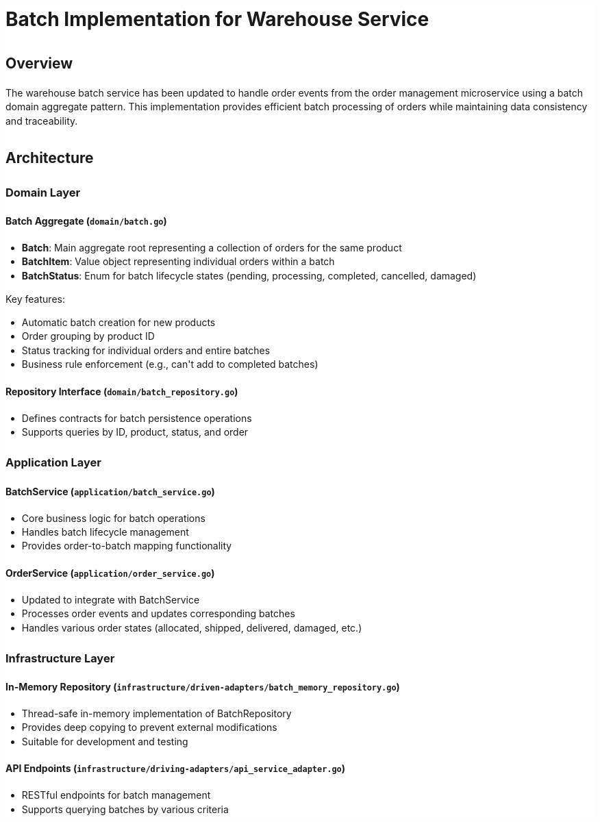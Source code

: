 # Batch Implementation for Warehouse Service

## Overview

The warehouse batch service has been updated to handle order events from the order management microservice using a batch domain aggregate pattern. This implementation provides efficient batch processing of orders while maintaining data consistency and traceability.

## Architecture

### Domain Layer

#### Batch Aggregate (`domain/batch.go`)
- **Batch**: Main aggregate root representing a collection of orders for the same product
- **BatchItem**: Value object representing individual orders within a batch
- **BatchStatus**: Enum for batch lifecycle states (pending, processing, completed, cancelled, damaged)

Key features:
- Automatic batch creation for new products
- Order grouping by product ID
- Status tracking for individual orders and entire batches
- Business rule enforcement (e.g., can't add to completed batches)

#### Repository Interface (`domain/batch_repository.go`)
- Defines contracts for batch persistence operations
- Supports queries by ID, product, status, and order

### Application Layer

#### BatchService (`application/batch_service.go`)
- Core business logic for batch operations
- Handles batch lifecycle management
- Provides order-to-batch mapping functionality

#### OrderService (`application/order_service.go`)
- Updated to integrate with BatchService
- Processes order events and updates corresponding batches
- Handles various order states (allocated, shipped, delivered, damaged, etc.)

### Infrastructure Layer

#### In-Memory Repository (`infrastructure/driven-adapters/batch_memory_repository.go`)
- Thread-safe in-memory implementation of BatchRepository
- Provides deep copying to prevent external modifications
- Suitable for development and testing

#### API Endpoints (`infrastructure/driving-adapters/api_service_adapter.go`)
- RESTful endpoints for batch management
- Supports querying batches by various criteria
